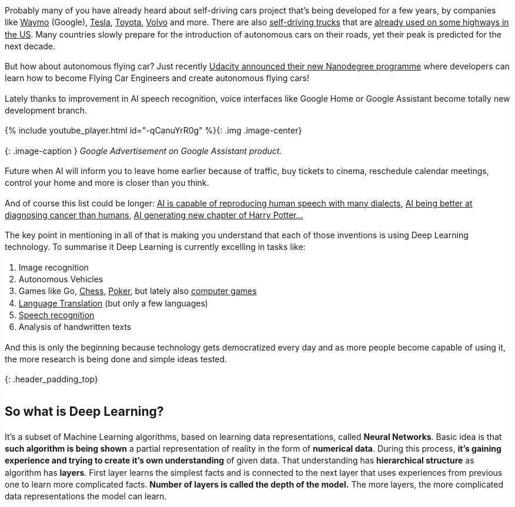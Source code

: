 Probably many of you have already heard about self-driving cars project that’s being developed for a few years, by companies like [Waymo](https://waymo.com/) (Google), [Tesla](https://www.tesla.com/autopilot), [Toyota](http://www.thedrive.com/sheetmetal/17440/toyota-to-unveil-semi-autonomous-platform-3-0-at-the-2018-consumer-electronics-show), [Volvo](https://www.volvocars.com/au/about/innovations/intellisafe/autopilot) and more. There are also [self-driving trucks](https://www.technologyreview.com/s/603493/10-breakthrough-technologies-2017-self-driving-trucks/) that are [already used on some highways in the US](https://www.wired.com/story/embark-self-driving-truck-deliveries/). Many countries slowly prepare for the introduction of autonomous cars on their roads, yet their peak is predicted for the next decade.

But how about autonomous flying car? Just recently [Udacity announced their new Nanodegree programme](https://www.udacity.com/course/flying-car-nanodegree--nd787) where developers can learn how to become Flying Car Engineers and create autonomous flying cars!

Lately thanks to improvement in AI speech recognition, voice interfaces like Google Home or Google Assistant become totally new development branch.

{% include youtube_player.html id="-qCanuYrR0g" %}{: .img .image-center}

{: .image-caption }
*Google Advertisement on Google Assistant product.*

Future when AI will inform you to leave home earlier because of traffic, buy tickets to cinema, reschedule calendar meetings, control your home and more is closer than you think.

And of course this list could be longer: [AI is capable of reproducing human speech with many dialects](https://deepmind.com/blog/wavenet-launches-google-assistant/), [AI being better at diagnosing cancer than humans](https://www.newyorker.com/magazine/2017/04/03/ai-versus-md), [AI generating new chapter of Harry Potter…](https://www.geek.com/tech/ai-generated-harry-potter-chapter-wins-the-internet-1725679/)

The key point in mentioning in all of that is making you understand that each of those inventions is using Deep Learning technology. To summarise it Deep Learning is currently excelling in tasks like:

1. Image recognition
2. Autonomous Vehicles
3. Games like Go, [Chess](https://www.theguardian.com/technology/2017/dec/07/alphazero-google-deepmind-ai-beats-champion-program-teaching-itself-to-play-four-hours), [Poker](https://www.zdnet.com/article/researchers-reveal-how-poker-playing-ai-beat-the-worlds-top-players/), but lately also [computer games](https://www.theverge.com/2017/8/11/16137388/dota-2-dendi-open-ai-elon-musk)
4. [Language Translation](https://www.theverge.com/2016/9/27/13078138/google-translate-ai-machine-learning-gnmt) (but only a few languages)
5. [Speech recognition](https://9to5google.com/2017/06/01/google-speech-recognition-humans/)
6. Analysis of handwritten texts

And this is only the beginning because technology gets democratized every day and as more people become capable of using it, the more research is being done and simple ideas tested.

{: .header_padding_top}
## So what is Deep Learning?
It’s a subset of Machine Learning algorithms, based on learning data representations, called **Neural Networks**. Basic idea is that **such  algorithm is being shown** a partial representation of reality in the form of **numerical data**. During this process, **it’s gaining experience and trying to create it’s own understanding** of given data. That understanding has **hierarchical structure** as algorithm has **layers**. First layer learns the simplest facts and is connected to the next layer that uses experiences from previous one to learn more complicated facts. **Number of layers is called the depth of the model.** The more layers, the more complicated data representations the model can learn.
